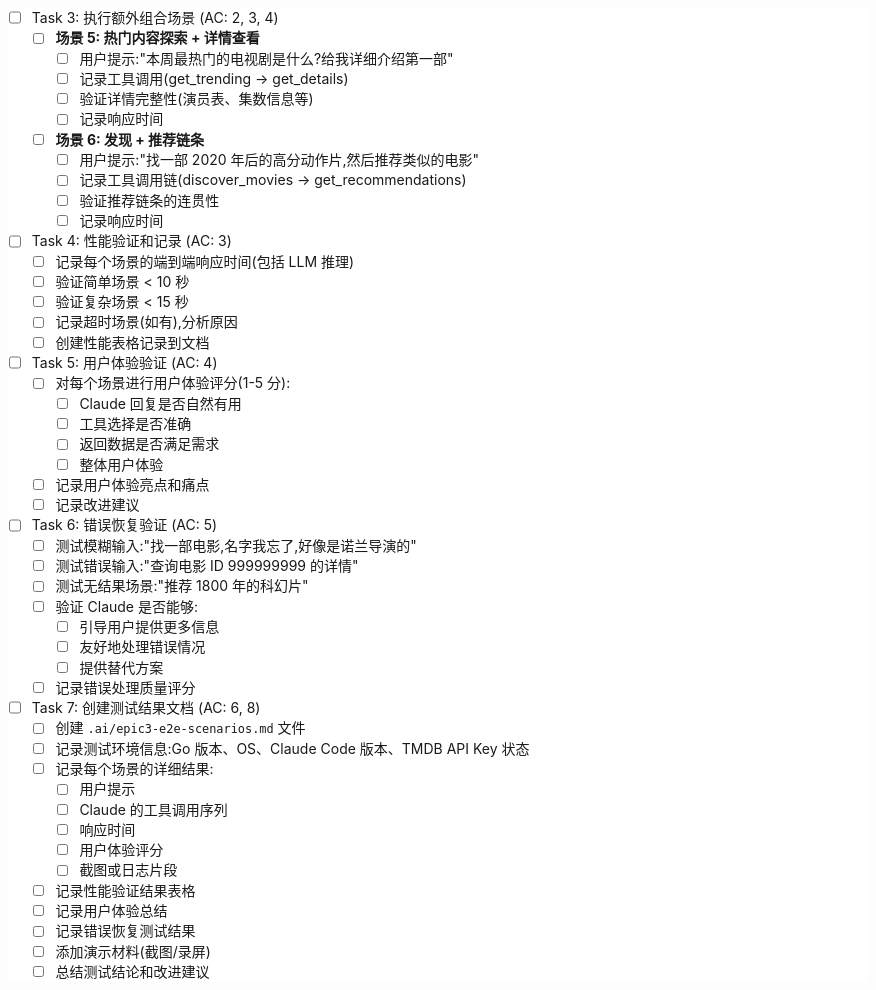 - [ ] Task 3: 执行额外组合场景 (AC: 2, 3, 4)
  - [ ] **场景 5: 热门内容探索 + 详情查看**
    - [ ] 用户提示:"本周最热门的电视剧是什么?给我详细介绍第一部"
    - [ ] 记录工具调用(get_trending → get_details)
    - [ ] 验证详情完整性(演员表、集数信息等)
    - [ ] 记录响应时间
  - [ ] **场景 6: 发现 + 推荐链条**
    - [ ] 用户提示:"找一部 2020 年后的高分动作片,然后推荐类似的电影"
    - [ ] 记录工具调用链(discover_movies → get_recommendations)
    - [ ] 验证推荐链条的连贯性
    - [ ] 记录响应时间

- [ ] Task 4: 性能验证和记录 (AC: 3)
  - [ ] 记录每个场景的端到端响应时间(包括 LLM 推理)
  - [ ] 验证简单场景 < 10 秒
  - [ ] 验证复杂场景 < 15 秒
  - [ ] 记录超时场景(如有),分析原因
  - [ ] 创建性能表格记录到文档

- [ ] Task 5: 用户体验验证 (AC: 4)
  - [ ] 对每个场景进行用户体验评分(1-5 分):
    - [ ] Claude 回复是否自然有用
    - [ ] 工具选择是否准确
    - [ ] 返回数据是否满足需求
    - [ ] 整体用户体验
  - [ ] 记录用户体验亮点和痛点
  - [ ] 记录改进建议

- [ ] Task 6: 错误恢复验证 (AC: 5)
  - [ ] 测试模糊输入:"找一部电影,名字我忘了,好像是诺兰导演的"
  - [ ] 测试错误输入:"查询电影 ID 999999999 的详情"
  - [ ] 测试无结果场景:"推荐 1800 年的科幻片"
  - [ ] 验证 Claude 是否能够:
    - [ ] 引导用户提供更多信息
    - [ ] 友好地处理错误情况
    - [ ] 提供替代方案
  - [ ] 记录错误处理质量评分

- [ ] Task 7: 创建测试结果文档 (AC: 6, 8)
  - [ ] 创建 `.ai/epic3-e2e-scenarios.md` 文件
  - [ ] 记录测试环境信息:Go 版本、OS、Claude Code 版本、TMDB API Key 状态
  - [ ] 记录每个场景的详细结果:
    - [ ] 用户提示
    - [ ] Claude 的工具调用序列
    - [ ] 响应时间
    - [ ] 用户体验评分
    - [ ] 截图或日志片段
  - [ ] 记录性能验证结果表格
  - [ ] 记录用户体验总结
  - [ ] 记录错误恢复测试结果
  - [ ] 添加演示材料(截图/录屏)
  - [ ] 总结测试结论和改进建议
